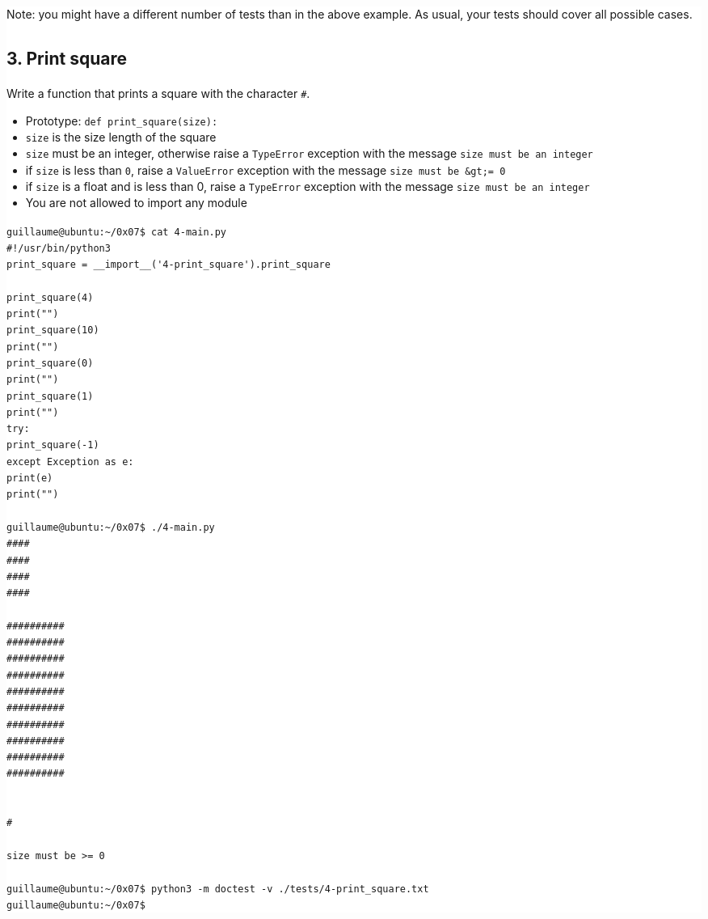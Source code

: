 Note: you might have a different number of tests than in the above example. As usual, your tests should cover all possible cases.


## 3. Print square

Write a function that prints a square with the character `#`.
+ Prototype: `def print_square(size):`
+ `size` is the size length of the square
+ `size` must be an integer, otherwise raise a `TypeError` exception with the message `size must be an integer`
+ if `size` is less than `0`, raise a `ValueError` exception with the message `size must be &gt;= 0`
+ if `size` is a float and is less than 0, raise a `TypeError` exception with the message `size must be an integer`
+ You are not allowed to import any module

```
guillaume@ubuntu:~/0x07$ cat 4-main.py
#!/usr/bin/python3
print_square = __import__('4-print_square').print_square

print_square(4)
print("")
print_square(10)
print("")
print_square(0)
print("")
print_square(1)
print("")
try:
print_square(-1)
except Exception as e:
print(e)
print("")

guillaume@ubuntu:~/0x07$ ./4-main.py
####
####
####
####

##########
##########
##########
##########
##########
##########
##########
##########
##########
##########


#

size must be >= 0

guillaume@ubuntu:~/0x07$ python3 -m doctest -v ./tests/4-print_square.txt
guillaume@ubuntu:~/0x07$ 
```
